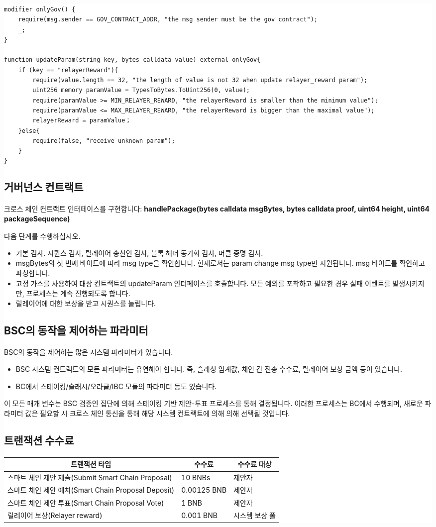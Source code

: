 ```
modifier onlyGov() {
    require(msg.sender == GOV_CONTRACT_ADDR, "the msg sender must be the gov contract");
    _;
}

function updateParam(string key, bytes calldata value) external onlyGov{
    if (key == "relayerReward"){
        require(value.length == 32, "the length of value is not 32 when update relayer_reward param");
        uint256 memory paramValue = TypesToBytes.ToUint256(0, value);
        require(paramValue >= MIN_RELAYER_REWARD, "the relayerReward is smaller than the minimum value");
        require(paramValue <= MAX_RELAYER_REWARD, "the relayerReward is bigger than the maximal value");
        relayerReward = paramValue；
    }else{
        require(false, "receive unknown param");
    }
}
```

## 거버넌스 컨트랙트
크로스 체인 컨트랙트 인터페이스를 구현합니다: **handlePackage(bytes calldata msgBytes, bytes calldata proof, uint64 height, uint64 packageSequence)**

다음 단계를 수행하십시오.
- 기본 검사. 시퀀스 검사, 릴레이어 송신인 검사, 블록 헤더 동기화 검사, 머클 증명 검사.
- msgBytes의 첫 번째 바이트에 따라 msg type을 확인합니다. 현재로서는 param change msg type만 지원됩니다. msg 바이트를 확인하고 파싱합니다.
- 고정 가스를 사용하여 대상 컨트랙트의 updateParam 인터페이스를 호출합니다. 모든 예외를 포착하고 필요한 경우 실패 이벤트를 발생시키지만, 프로세스는 계속 진행되도록 합니다.
- 릴레이어에 대한 보상을 받고 시퀀스를 늘립니다.


##  BSC의 동작을 제어하는 파라미터

 BSC의 동작을 제어하는 많은 시스템 파라미터가 있습니다.

- BSC 시스템 컨트랙트의 모든 파라미터는 유연해야 합니다. 즉, 슬래싱 임계값, 체인 간 전송 수수료, 릴레이어 보상 금액 등이 있습니다.

- BC에서 스테이킹/슬래시/오라클/IBC 모듈의 파라미터 등도 있습니다.

이 모든 매개 변수는 BSC 검증인 집단에 의해 스테이킹 기반 제안-투표 프로세스를 통해 결정됩니다. 이러한 프로세스는 BC에서 수행되며, 새로운 파라미터 값은 필요할 시 크로스 체인 통신을 통해 해당 시스템 컨트랙트에 의해 의해 선택될 것입니다.


## 트랜잭션 수수료

| 트랜잭션 타입                   | 수수료         | 수수료 대상                    |
| -------------------------- | ----------- | ---------------------------- |
| 스마트 체인 제안 제출(Submit Smart Chain Proposal) | 10 BNBs     | 제안자                     |
| 스마트 체인 제안 예치(Smart Chain Proposal Deposit)        | 0.00125 BNB | 제안자                     |
| 스마트 체인 제안 투표(Smart Chain Proposal Vote)           | 1 BNB       | 제안자                     |
| 릴레이어 보상(Relayer reward)           | 0.001 BNB    | 시스템 보상 풀 |
